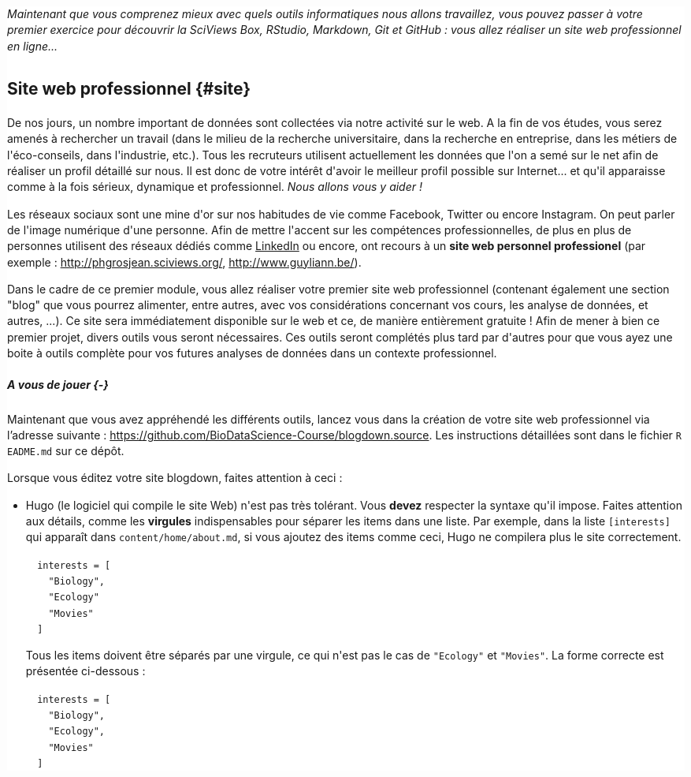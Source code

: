 *Maintenant que vous comprenez mieux avec quels outils informatiques nous allons travaillez, vous pouvez passer à votre premier exercice pour découvrir la SciViews Box, RStudio, Markdown, Git et GitHub : vous allez réaliser un site web professionnel en ligne...*


## Site web professionnel {#site}

De nos jours, un nombre important de données sont collectées via notre activité sur le web. A la fin de vos études, vous serez amenés à rechercher un travail (dans le milieu de la recherche universitaire, dans la recherche en entreprise, dans les métiers de l'éco-conseils, dans l'industrie, etc.). Tous les recruteurs utilisent actuellement les données que l'on a semé sur le net afin de réaliser un profil détaillé sur nous. Il est donc de votre intérêt d'avoir le meilleur profil possible sur Internet... et qu'il apparaisse comme à la fois sérieux, dynamique et professionnel. *Nous allons vous y aider !*

Les réseaux sociaux sont une mine d'or sur nos habitudes de vie comme Facebook, Twitter ou encore Instagram. On peut parler de l'image numérique d'une personne. Afin de mettre l'accent sur les compétences professionnelles, de plus en plus de personnes utilisent des réseaux dédiés comme [LinkedIn](https://www.linkedin.com) ou encore, ont recours à un **site web personnel professionel** (par exemple : <http://phgrosjean.sciviews.org/>, <http://www.guyliann.be/>).

Dans le cadre de ce premier module, vous allez réaliser votre premier site web professionnel (contenant également une section "blog" que vous pourrez alimenter, entre autres, avec vos considérations concernant vos cours, les analyse de données, et autres, ...). Ce site sera immédiatement disponible sur le web et ce, de manière entièrement gratuite ! Afin de mener à bien ce premier projet, divers outils vous seront nécessaires. Ces outils seront complétés plus tard par d'autres pour que vous ayez une boite à outils complète pour vos futures analyses de données dans un contexte professionnel.


##### A vous de jouer {-}

<div class="bdd">
<p>Maintenant que vous avez appréhendé les différents outils, lancez vous dans la création de votre site web professionnel via l’adresse suivante : <a href="https://github.com/BioDataScience-Course/blogdown.source" class="uri">https://github.com/BioDataScience-Course/blogdown.source</a>. Les instructions détaillées sont dans le fichier <code>README.md</code> sur ce dépôt.</p>
</div>

Lorsque vous éditez votre site blogdown, faites attention à ceci :

- Hugo (le logiciel qui compile le site Web) n'est pas très tolérant. Vous **devez** respecter la syntaxe qu'il impose. Faites attention aux détails, comme les **virgules** indispensables pour séparer les items dans une liste. Par exemple, dans la liste `[interests]` qui apparaît dans `content/home/about.md`, si vous ajoutez des items comme ceci, Hugo ne compilera plus le site correctement.
    ```
      interests = [
        "Biology",
        "Ecology"
        "Movies"
      ]
    ```
    Tous les items doivent être séparés par une virgule, ce qui n'est pas le cas de `"Ecology"` et `"Movies"`. La forme correcte est présentée ci-dessous :
    ```
      interests = [
        "Biology",
        "Ecology",
        "Movies"
      ]
    ```
